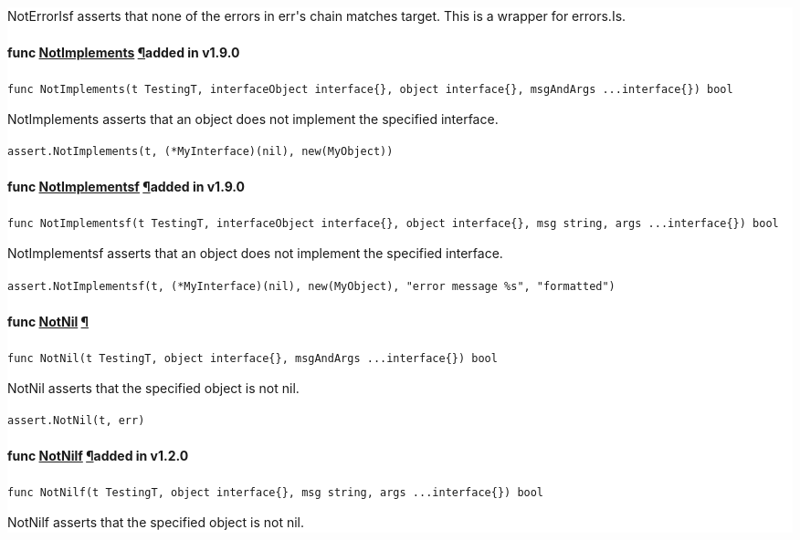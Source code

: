 NotErrorIsf asserts that none of the errors in err's chain matches target. This is a wrapper for errors.Is.

#### func [NotImplements](https://github.com/stretchr/testify/blob/v1.10.0/assert/assertions.go#L424) [¶](https://pkg.go.dev/github.com/stretchr/testify/assert#NotImplements)added in v1.9.0

```
func NotImplements(t TestingT, interfaceObject interface{}, object interface{}, msgAndArgs ...interface{}) bool
```

NotImplements asserts that an object does not implement the specified interface.

```
assert.NotImplements(t, (*MyInterface)(nil), new(MyObject))
```

#### func [NotImplementsf](https://github.com/stretchr/testify/blob/v1.10.0/assert/assertion_format.go#L645) [¶](https://pkg.go.dev/github.com/stretchr/testify/assert#NotImplementsf)added in v1.9.0

```
func NotImplementsf(t TestingT, interfaceObject interface{}, object interface{}, msg string, args ...interface{}) bool
```

NotImplementsf asserts that an object does not implement the specified interface.

```
assert.NotImplementsf(t, (*MyInterface)(nil), new(MyObject), "error message %s", "formatted")
```

#### func [NotNil](https://github.com/stretchr/testify/blob/v1.10.0/assert/assertions.go#L674) [¶](https://pkg.go.dev/github.com/stretchr/testify/assert#NotNil)

```
func NotNil(t TestingT, object interface{}, msgAndArgs ...interface{}) bool
```

NotNil asserts that the specified object is not nil.

```
assert.NotNil(t, err)
```

#### func [NotNilf](https://github.com/stretchr/testify/blob/v1.10.0/assert/assertion_format.go#L655) [¶](https://pkg.go.dev/github.com/stretchr/testify/assert#NotNilf)added in v1.2.0

```
func NotNilf(t TestingT, object interface{}, msg string, args ...interface{}) bool
```

NotNilf asserts that the specified object is not nil.
